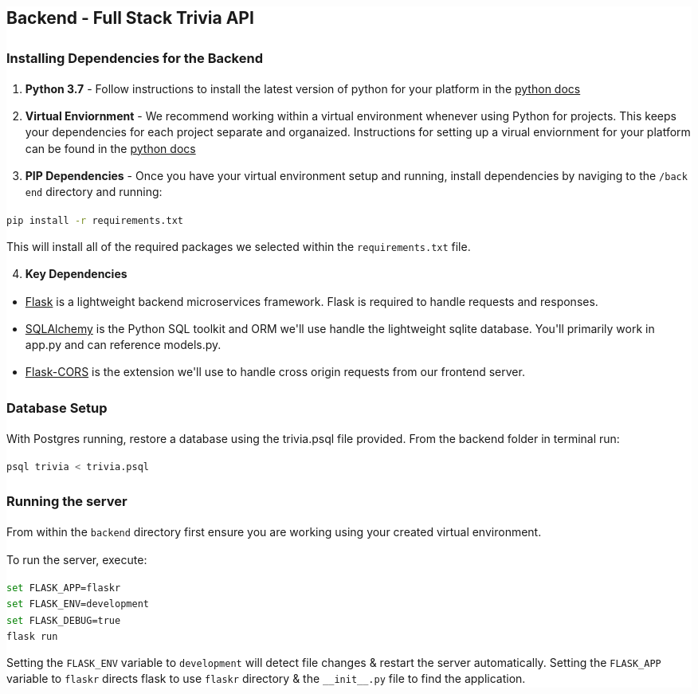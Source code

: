 ## Backend - Full Stack Trivia API 

### Installing Dependencies for the Backend

1. **Python 3.7** - Follow instructions to install the latest version of python for your platform in the [python docs](https://docs.python.org/3/using/unix.html#getting-and-installing-the-latest-version-of-python)


2. **Virtual Enviornment** - We recommend working within a virtual environment whenever using Python for projects. This keeps your dependencies for each project separate and organaized. Instructions for setting up a virual enviornment for your platform can be found in the [python docs](https://packaging.python.org/guides/installing-using-pip-and-virtual-environments/)


3. **PIP Dependencies** - Once you have your virtual environment setup and running, install dependencies by naviging to the `/backend` directory and running:
```bash
pip install -r requirements.txt
```
This will install all of the required packages we selected within the `requirements.txt` file.


4. **Key Dependencies**
 - [Flask](http://flask.pocoo.org/)  is a lightweight backend microservices framework. Flask is required to handle requests and responses.

 - [SQLAlchemy](https://www.sqlalchemy.org/) is the Python SQL toolkit and ORM we'll use handle the lightweight sqlite database. You'll primarily work in app.py and can reference models.py. 

 - [Flask-CORS](https://flask-cors.readthedocs.io/en/latest/#) is the extension we'll use to handle cross origin requests from our frontend server. 

### Database Setup
With Postgres running, restore a database using the trivia.psql file provided. From the backend folder in terminal run:
```bash
psql trivia < trivia.psql
```

### Running the server

From within the `backend` directory first ensure you are working using your created virtual environment.

To run the server, execute:

```bash
set FLASK_APP=flaskr
set FLASK_ENV=development
set FLASK_DEBUG=true
flask run
```

Setting the `FLASK_ENV` variable to `development` will detect file changes & restart the server automatically.
Setting the `FLASK_APP` variable to `flaskr` directs flask to use `flaskr` directory & the `__init__.py` file to find the application.
